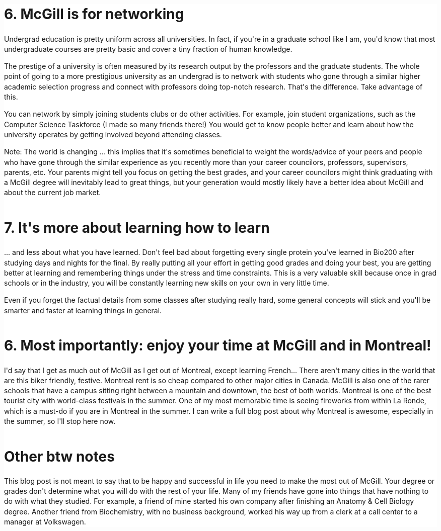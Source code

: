 # 6. McGill is for networking  

Undergrad education is pretty uniform across all universities.  In fact, if you're in a graduate school like I am, you'd know that most undergraduate courses are pretty basic and cover a tiny fraction of human knowledge. 

The prestige of a university is often measured by its research output by the professors and the graduate students. The whole point of going to a more prestigious university as an undergrad is to network with students who gone through a similar higher academic selection progress and connect with professors doing top-notch research. That's the difference. Take advantage of this. 

You can network by simply joining students clubs or do other activities. For example, join student organizations, such as the Computer Science Taskforce (I made so many friends there!) You would get to know people better and learn about how the university operates by getting involved beyond attending classes.  

Note: The world is changing ... this implies that it's sometimes beneficial to weight the words/advice of your peers and people who have gone through the similar experience as you recently more than your career councilors, professors, supervisors, parents, etc. Your parents might tell you focus on getting the best grades, and your career councilors might think graduating with a McGill degree will inevitably lead to great things, but your generation would mostly likely have a better idea about McGill and about the current job market. 

# 7.  It's more about learning how to learn 

... and less about what you have learned. Don't feel bad about forgetting every single protein you've learned in Bio200 after studying days and nights for the final. By really putting all your effort in getting good grades and doing your best, you are getting better at learning and remembering things under the stress and time constraints. This is a very valuable skill because once in grad schools or in the industry, you will be constantly learning new skills on your own in very little time. 

Even if you forget the factual details from some classes after studying really hard, some general concepts will stick and you'll be smarter and faster at learning things in general. 

# 6. Most importantly: enjoy your time at McGill and in Montreal! 

I'd say that I get as much out of McGill as I get out of Montreal, except learning French... There aren't many cities in the world that are this biker friendly,  festive. Montreal rent is so cheap compared to other major cities in Canada. McGill is also one of the rarer schools that have a campus sitting right between a mountain and downtown, the best of both worlds.  Montreal is one of the best tourist city with world-class festivals in the summer. One of my most memorable time is seeing fireworks from within La Ronde, which is a must-do if you are in Montreal in the summer. I can write a full blog post about why Montreal is awesome, especially in the summer, so I'll stop here now. 


# Other btw notes 

This blog post is not meant to say that to be happy and successful in life you need to make the most out of McGill. Your degree or grades don't determine what you will do with the rest of your life. Many of my friends have gone into things that have nothing to do with what they studied. For example, a friend of mine started his own company after finishing an Anatomy & Cell Biology degree. Another friend from Biochemistry, with no business background, worked his way up from a clerk at a call center to a manager at Volkswagen. 
